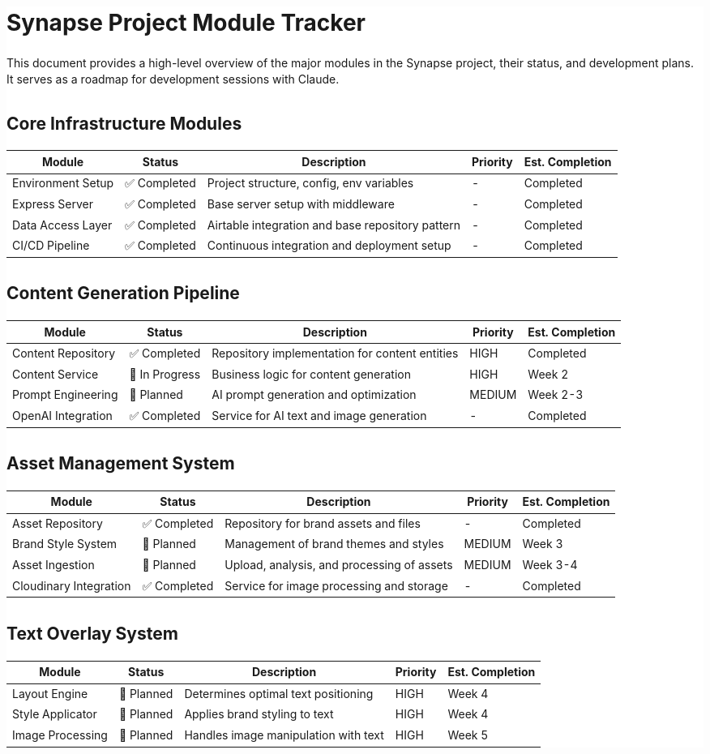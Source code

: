 # Synapse Project Module Tracker

This document provides a high-level overview of the major modules in the Synapse project, their status, and development plans. It serves as a roadmap for development sessions with Claude.

## Core Infrastructure Modules

| Module | Status | Description | Priority | Est. Completion |
|--------|--------|-------------|----------|----------------|
| Environment Setup | ✅ Completed | Project structure, config, env variables | - | Completed |
| Express Server | ✅ Completed | Base server setup with middleware | - | Completed |
| Data Access Layer | ✅ Completed | Airtable integration and base repository pattern | - | Completed |
| CI/CD Pipeline | ✅ Completed | Continuous integration and deployment setup | - | Completed |

## Content Generation Pipeline

| Module | Status | Description | Priority | Est. Completion |
|--------|--------|-------------|----------|----------------|
| Content Repository | ✅ Completed | Repository implementation for content entities | HIGH | Completed |
| Content Service | 🔄 In Progress | Business logic for content generation | HIGH | Week 2 |
| Prompt Engineering | 📝 Planned | AI prompt generation and optimization | MEDIUM | Week 2-3 |
| OpenAI Integration | ✅ Completed | Service for AI text and image generation | - | Completed |

## Asset Management System

| Module | Status | Description | Priority | Est. Completion |
|--------|--------|-------------|----------|----------------|
| Asset Repository | ✅ Completed | Repository for brand assets and files | - | Completed |
| Brand Style System | 📝 Planned | Management of brand themes and styles | MEDIUM | Week 3 |
| Asset Ingestion | 📝 Planned | Upload, analysis, and processing of assets | MEDIUM | Week 3-4 |
| Cloudinary Integration | ✅ Completed | Service for image processing and storage | - | Completed |

## Text Overlay System

| Module | Status | Description | Priority | Est. Completion |
|--------|--------|-------------|----------|----------------|
| Layout Engine | 📝 Planned | Determines optimal text positioning | HIGH | Week 4 |
| Style Applicator | 📝 Planned | Applies brand styling to text | HIGH | Week 4 |
| Image Processing | 📝 Planned | Handles image manipulation with text | HIGH | Week 5 |
